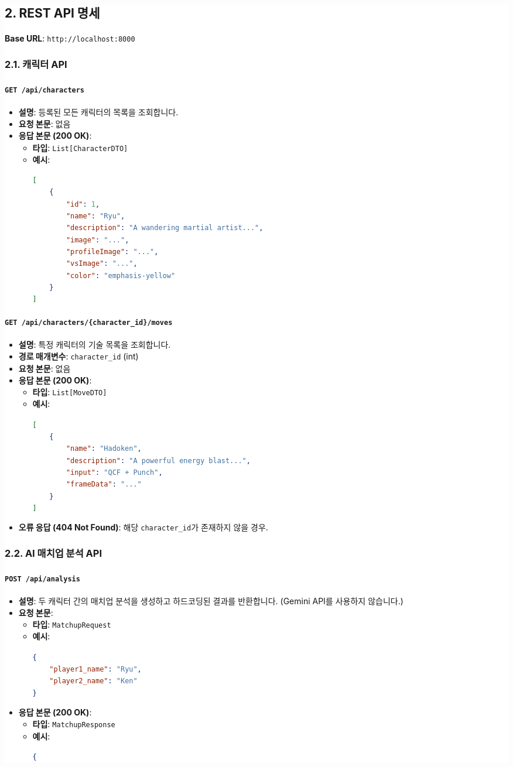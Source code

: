 ## 2. REST API 명세

**Base URL**: `http://localhost:8000`

### 2.1. 캐릭터 API

#### `GET /api/characters`
*   **설명**: 등록된 모든 캐릭터의 목록을 조회합니다.
*   **요청 본문**: 없음
*   **응답 본문 (200 OK)**:
    *   **타입**: `List[CharacterDTO]`
    *   **예시**:
        ```json
        [
            {
                "id": 1,
                "name": "Ryu",
                "description": "A wandering martial artist...",
                "image": "...",
                "profileImage": "...",
                "vsImage": "...",
                "color": "emphasis-yellow"
            }
        ]
        ```

#### `GET /api/characters/{character_id}/moves`
*   **설명**: 특정 캐릭터의 기술 목록을 조회합니다.
*   **경로 매개변수**: `character_id` (int)
*   **요청 본문**: 없음
*   **응답 본문 (200 OK)**:
    *   **타입**: `List[MoveDTO]`
    *   **예시**:
        ```json
        [
            {
                "name": "Hadoken",
                "description": "A powerful energy blast...",
                "input": "QCF + Punch",
                "frameData": "..."
            }
        ]
        ```
*   **오류 응답 (404 Not Found)**: 해당 `character_id`가 존재하지 않을 경우.

### 2.2. AI 매치업 분석 API

#### `POST /api/analysis`
*   **설명**: 두 캐릭터 간의 매치업 분석을 생성하고 하드코딩된 결과를 반환합니다. (Gemini API를 사용하지 않습니다.)
*   **요청 본문**:
    *   **타입**: `MatchupRequest`
    *   **예시**:
        ```json
        {
            "player1_name": "Ryu",
            "player2_name": "Ken"
        }
        ```
*   **응답 본문 (200 OK)**:
    *   **타입**: `MatchupResponse`
    *   **예시**:
        ```json
        {